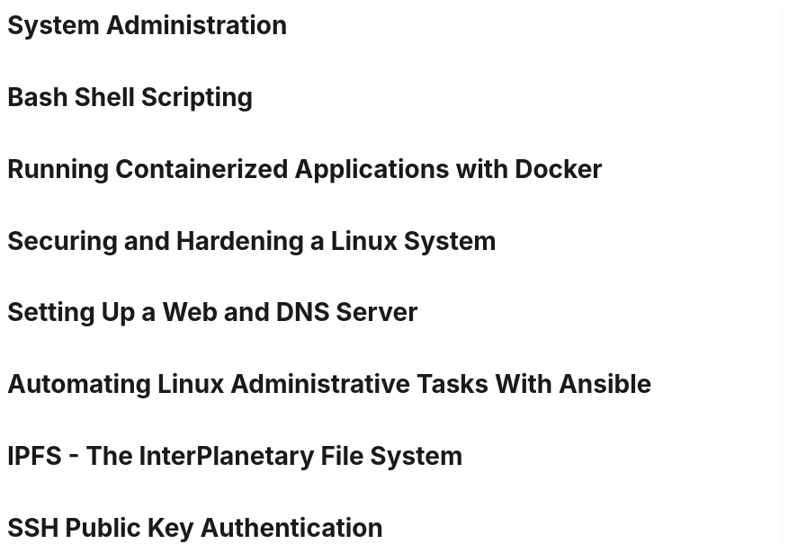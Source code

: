 # System Administration

# Bash Shell Scripting

# Running Containerized Applications with Docker

# Securing and Hardening a Linux System

# Setting Up a Web and DNS Server

# Automating Linux Administrative Tasks With Ansible

# IPFS - The InterPlanetary File System

# SSH Public Key Authentication
